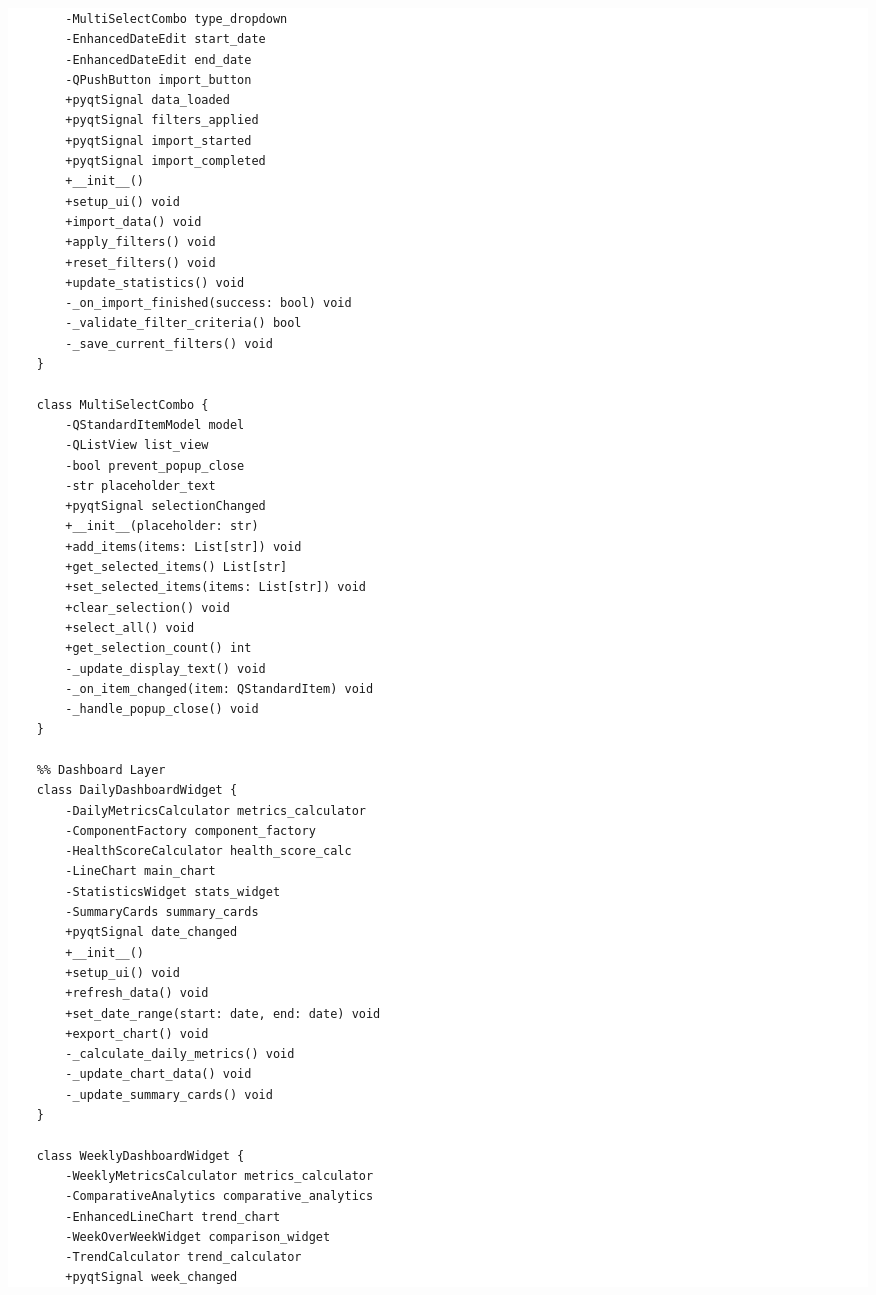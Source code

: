 ```mermaid
        -MultiSelectCombo type_dropdown
        -EnhancedDateEdit start_date
        -EnhancedDateEdit end_date
        -QPushButton import_button
        +pyqtSignal data_loaded
        +pyqtSignal filters_applied
        +pyqtSignal import_started
        +pyqtSignal import_completed
        +__init__()
        +setup_ui() void
        +import_data() void
        +apply_filters() void
        +reset_filters() void
        +update_statistics() void
        -_on_import_finished(success: bool) void
        -_validate_filter_criteria() bool
        -_save_current_filters() void
    }

    class MultiSelectCombo {
        -QStandardItemModel model
        -QListView list_view
        -bool prevent_popup_close
        -str placeholder_text
        +pyqtSignal selectionChanged
        +__init__(placeholder: str)
        +add_items(items: List[str]) void
        +get_selected_items() List[str]
        +set_selected_items(items: List[str]) void
        +clear_selection() void
        +select_all() void
        +get_selection_count() int
        -_update_display_text() void
        -_on_item_changed(item: QStandardItem) void
        -_handle_popup_close() void
    }

    %% Dashboard Layer
    class DailyDashboardWidget {
        -DailyMetricsCalculator metrics_calculator
        -ComponentFactory component_factory
        -HealthScoreCalculator health_score_calc
        -LineChart main_chart
        -StatisticsWidget stats_widget
        -SummaryCards summary_cards
        +pyqtSignal date_changed
        +__init__()
        +setup_ui() void
        +refresh_data() void
        +set_date_range(start: date, end: date) void
        +export_chart() void
        -_calculate_daily_metrics() void
        -_update_chart_data() void
        -_update_summary_cards() void
    }

    class WeeklyDashboardWidget {
        -WeeklyMetricsCalculator metrics_calculator
        -ComparativeAnalytics comparative_analytics
        -EnhancedLineChart trend_chart
        -WeekOverWeekWidget comparison_widget
        -TrendCalculator trend_calculator
        +pyqtSignal week_changed
```
